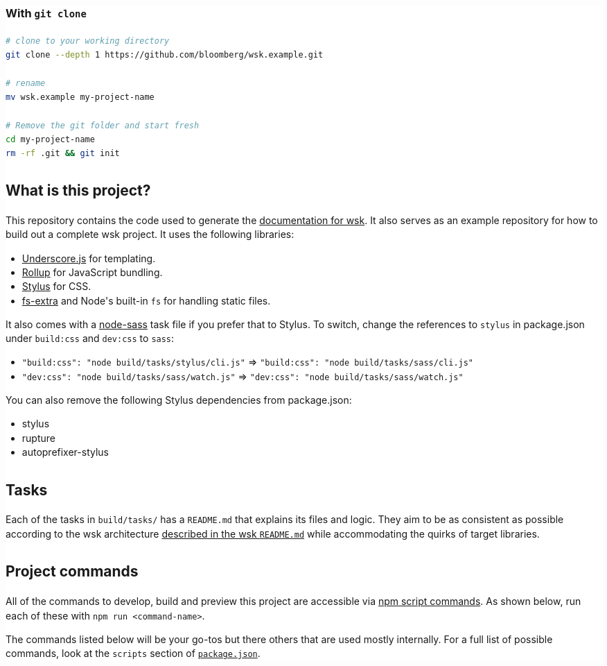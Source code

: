 ### With `git clone`

```sh
# clone to your working directory
git clone --depth 1 https://github.com/bloomberg/wsk.example.git

# rename
mv wsk.example my-project-name

# Remove the git folder and start fresh
cd my-project-name
rm -rf .git && git init
```

## What is this project?

This repository contains the code used to generate the [documentation for wsk](http://github.com/bloomberg/wsk). It also serves as an example repository for how to build out a complete wsk project. It uses the following libraries:

* [Underscore.js](https://underscorejs.org) for templating.
* [Rollup](https://rollupjs.org/) for JavaScript bundling.
* [Stylus](http://stylus-lang.com/) for CSS.
* [fs-extra](https://github.com/jprichardson/node-fs-extra) and Node's built-in `fs` for handling static files.

It also comes with a [node-sass](https://github.com/sass/node-sass) task file if you prefer that to Stylus. To switch, change the references to `stylus` in package.json under `build:css` and `dev:css` to `sass`:

* `"build:css": "node build/tasks/stylus/cli.js"` ⇒ `"build:css": "node build/tasks/sass/cli.js"`
* `"dev:css": "node build/tasks/sass/watch.js"` ⇒ `"dev:css": "node build/tasks/sass/watch.js"`

You can also remove the following Stylus dependencies from package.json:

* stylus
* rupture
* autoprefixer-stylus

## Tasks

Each of the tasks in `build/tasks/` has a `README.md` that explains its files and logic. They aim to be as consistent as possible according to the wsk architecture [described in the wsk `README.md`](http://bloomberg.github.io/wsk.docs#architecture) while accommodating the quirks of target libraries.

## Project commands

All of the commands to develop, build and preview this project are accessible via [npm script commands](https://github.com/mhkeller/npm-things/blob/master/docs/2-run-commands.md). As shown below, run each of these with `npm run <command-name>`.

The commands listed below will be your go-tos but there others that are used mostly internally. For a full list of possible commands, look at the `scripts` section of [`package.json`](package.json).

